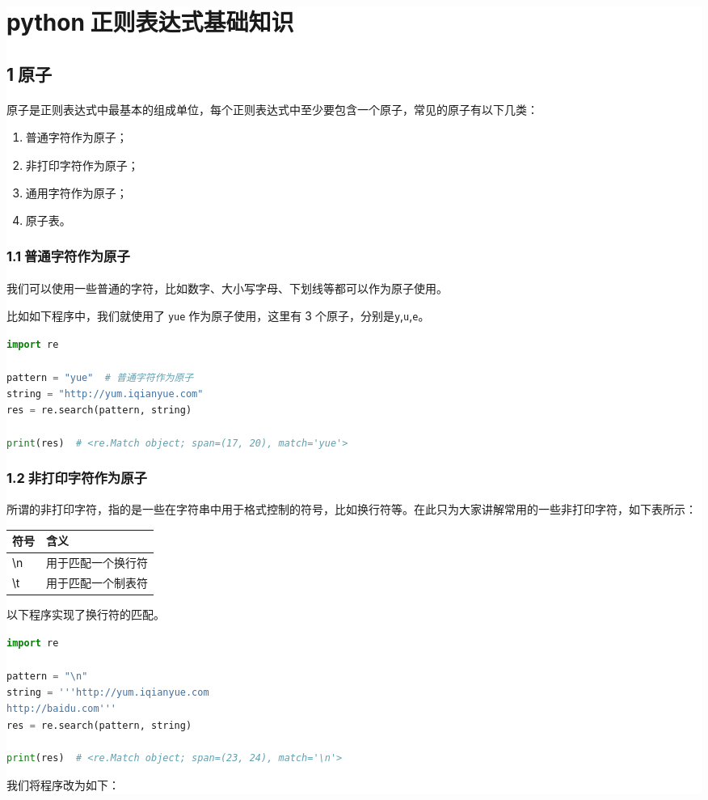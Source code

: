 # python 正则表达式基础知识

## 1 原子

原子是正则表达式中最基本的组成单位，每个正则表达式中至少要包含一个原子，常见的原子有以下几类：

1. 普通字符作为原子；

2. 非打印字符作为原子；

3. 通用字符作为原子；

4. 原子表。

### 1.1 普通字符作为原子

我们可以使用一些普通的字符，比如数字、大小写字母、下划线等都可以作为原子使用。

比如如下程序中，我们就使用了 `yue` 作为原子使用，这里有 3 个原子，分别是`y`,`u`,`e`。

```py
import re

pattern = "yue"  # 普通字符作为原子
string = "http://yum.iqianyue.com"
res = re.search(pattern, string)

print(res)  # <re.Match object; span=(17, 20), match='yue'>
```

### 1.2 非打印字符作为原子

所谓的非打印字符，指的是一些在字符串中用于格式控制的符号，比如换行符等。在此只为大家讲解常用的一些非打印字符，如下表所示：

| 符号 | 含义 |
| :-- | :-- |
| \n | 用于匹配一个换行符 |
| \t | 用于匹配一个制表符 |

以下程序实现了换行符的匹配。

```py
import re

pattern = "\n"
string = '''http://yum.iqianyue.com
http://baidu.com'''
res = re.search(pattern, string)

print(res)  # <re.Match object; span=(23, 24), match='\n'>
```

我们将程序改为如下：
